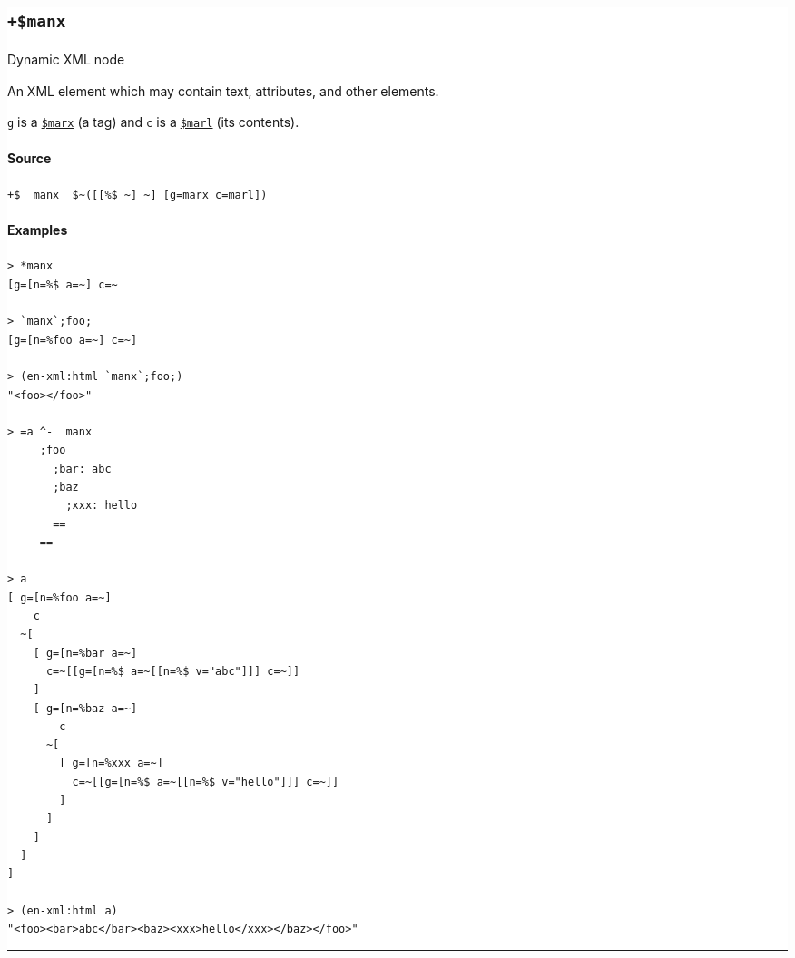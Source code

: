 
## `+$manx`

Dynamic XML node

An XML element which may contain text, attributes, and other elements.

`g` is a [`$marx`](#marx) (a tag) and `c` is a
[`$marl`](#marl) (its contents).

#### Source

```hoon
+$  manx  $~([[%$ ~] ~] [g=marx c=marl])
```

#### Examples

```
> *manx
[g=[n=%$ a=~] c=~

> `manx`;foo;
[g=[n=%foo a=~] c=~]

> (en-xml:html `manx`;foo;)
"<foo></foo>"

> =a ^-  manx
     ;foo
       ;bar: abc
       ;baz
         ;xxx: hello
       ==
     ==

> a
[ g=[n=%foo a=~]
    c
  ~[
    [ g=[n=%bar a=~]
      c=~[[g=[n=%$ a=~[[n=%$ v="abc"]]] c=~]]
    ]
    [ g=[n=%baz a=~]
        c
      ~[
        [ g=[n=%xxx a=~]
          c=~[[g=[n=%$ a=~[[n=%$ v="hello"]]] c=~]]
        ]
      ]
    ]
  ]
]

> (en-xml:html a)
"<foo><bar>abc</bar><baz><xxx>hello</xxx></baz></foo>"
```

---